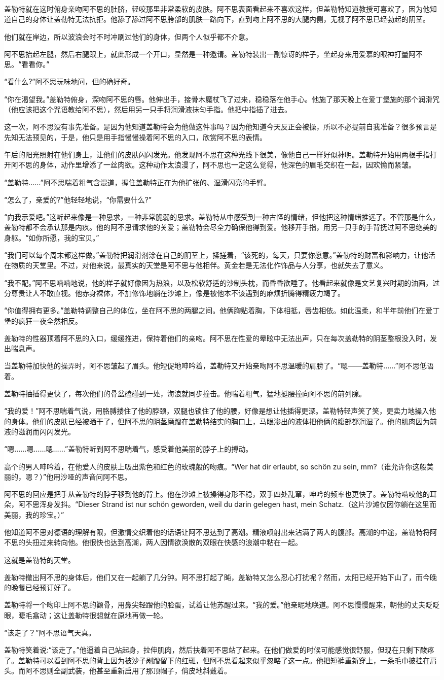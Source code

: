 盖勒特就在这时俯身亲吻阿不思的肚脐，轻咬那里非常柔软的皮肤。阿不思表面看起来不喜欢这样，但盖勒特知道教授可喜欢了，因为他知道自己的身体让盖勒特无法抗拒。他舔了舔过阿不思胯部的肌肤一路向下，直到吻上阿不思的大腿内侧，无视了阿不思已经勃起的阴茎。

他们就在岸边，所以波浪会时不时冲刷过他们的身体，但两个人似乎都不介意。

阿不思抬起左腿，然后右腿跟上，就此形成一个开口，显然是一种邀请。盖勒特装出一副惊讶的样子，坐起身来用爱慕的眼神打量阿不思。“看看你。”

“看什么?”阿不思玩味地问，但的确好奇。

“你在渴望我。”盖勒特俯身，深吻阿不思的唇。他伸出手，接骨木魔杖飞了过来，稳稳落在他手心。他施了那天晚上在爱丁堡施的那个润滑咒（他应该把这个咒语教给阿不思），然后用另一只手将润滑液抹匀手指。他把中指插了进去。

这一次，阿不思没有事先准备。是因为他知道盖勒特会为他做这件事吗？因为他知道今天反正会被操，所以不必提前自我准备？很多预言是先知无法预见的，于是，他只是用手指慢慢操着阿不思的入口，欣赏阿不思的表情。

午后的阳光照射在他们身上，让他们的皮肤闪闪发光。他发现阿不思在这种光线下很美，像他自己一样好似神明。盖勒特开始用两根手指打开阿不思的身体，动作里增添了一丝肉欲。这种动作太浪漫了，阿不思也一定这么觉得，他深色的眉毛交织在一起，因欢愉而紧皱。 

“盖勒特……”阿不思喘着粗气含混道，握住盖勒特正在为他扩张的、湿滑闪亮的手臂。 

“怎么了，亲爱的?”他轻轻地说，“你需要什么?” 

“向我示爱吧。”这听起来像是一种恳求，一种非常脆弱的恳求。盖勒特从中感受到一种古怪的情绪，但他把这种情绪推远了。不管那是什么，盖勒特都不会承认那是内疚。他的阿不思请求他的关爱；盖勒特会尽全力确保他得到爱。他移开手指，用另一只手的手背抚过阿不思绝美的身躯。“如你所愿，我的宝贝。” 

“我们可以每个周末都这样做。”盖勒特把润滑剂涂在自己的阴茎上，揉搓着，“该死的，每天，只要你愿意。”盖勒特的财富和影响力，让他活在物质的天堂里。不过，对他来说，最真实的天堂是阿不思与他相伴。黄金若是无法化作饰品与人分享，也就失去了意义。 

“我不配。”阿不思喃喃地说，他的样子就好像因为热浪，以及松软舒适的沙制头枕，而昏昏欲睡了。他看起来就像是文艺复兴时期的油画，过分尊贵让人不敢直视。他赤身裸体，不加修饰地躺在沙滩上，像是被他本不该遇到的麻烦折腾得精疲力竭了。

“你值得拥有更多。”盖勒特调整自己的体位，坐在阿不思的两腿之间。他俩胸贴着胸，下体相抵，唇齿相依。如此温柔，和半年前他们在爱丁堡的疯狂一夜全然相反。

盖勒特的性器顶着阿不思的入口，缓缓推进，保持着他们的亲吻。阿不思在性爱的晕眩中无法出声，只在每次盖勒特的阴茎整根没入时，发出喘息声。

当盖勒特加快他的操弄时，阿不思皱起了眉头。他短促地呻吟着，盖勒特又开始亲吻阿不思温暖的肩膀了。“嗯——盖勒特……”阿不思低语着。

盖勒特抽插得更快了，每次他们的骨盆磕碰到一处，海浪就同步撞击。他喘着粗气，猛地挺腰撞向阿不思的前列腺。 

“我的爱！”阿不思喘着气说，用胳膊搂住了他的脖颈，双腿也锁住了他的腰，好像是想让他插得更深。盖勒特轻声笑了笑，更卖力地操入他的身体。他们的皮肤已经被晒干了，但阿不思的阴茎磨蹭在盖勒特结实的胸口上，马眼渗出的液体把他俩的腹部都润湿了。他的肌肉因为前液的滋润而闪闪发光。

“嗯……嗯……嗯……”盖勒特听到阿不思喘着气，感受着他美丽的脖子上的搏动。

高个的男人呻吟着，在他爱人的皮肤上吸出紫色和红色的玫瑰般的吻痕。“Wer hat dir erlaubt, so schön zu sein, mm?（谁允许你这般美丽的，嗯？）”他用沙哑的声音问阿不思。

阿不思的回应是把手从盖勒特的脖子移到他的背上。他在沙滩上被操得身形不稳，双手四处乱窜，呻吟的频率也更快了。盖勒特啮咬他的耳朵，阿不思浑身发抖。“Dieser Strand ist nur schön geworden, weil du darin gelegen hast, mein Schatz.（这片沙滩仅因你躺在这里而美丽，我的珍宝。）” 

他知道阿不思对德语的理解有限，但激情交织着他的话语让阿不思达到了高潮。精液喷射出来沾满了两人的腹部。高潮的中途，盖勒特将阿不思的头扭过来转向他。他很快也达到高潮，两人因情欲涣散的双眼在快感的浪潮中粘在一起。 
 
这就是盖勒特的天堂。 

盖勒特撤出阿不思的身体后，他们又在一起躺了几分钟。阿不思打起了盹，盖勒特又怎么忍心打扰呢？然而，太阳已经开始下山了，而今晚的晚餐已经预订好了。 

盖勒特将一个吻印上阿不思的颧骨，用鼻尖轻蹭他的脸蛋，试着让他苏醒过来。“我的爱。”他亲昵地唤道。阿不思慢慢醒来，朝他的丈夫眨眨眼，睫毛翕动；这让盖勒特很想就在原地再做一轮。 

“该走了？”阿不思语气天真。 

盖勒特笑着说:“该走了。”他逼着自己站起身，拉伸肌肉，然后扶着阿不思站了起来。在他们做爱的时候可能感觉很舒服，但现在只剩下酸疼了。盖勒特可以看到阿不思的背上因为被沙子剐蹭留下的红斑，但阿不思看起来似乎忽略了这一点。他把短裤重新穿上，一条毛巾披挂在肩头。而阿不思则全副武装，他甚至重新启用了那顶帽子，俏皮地斜戴着。 
